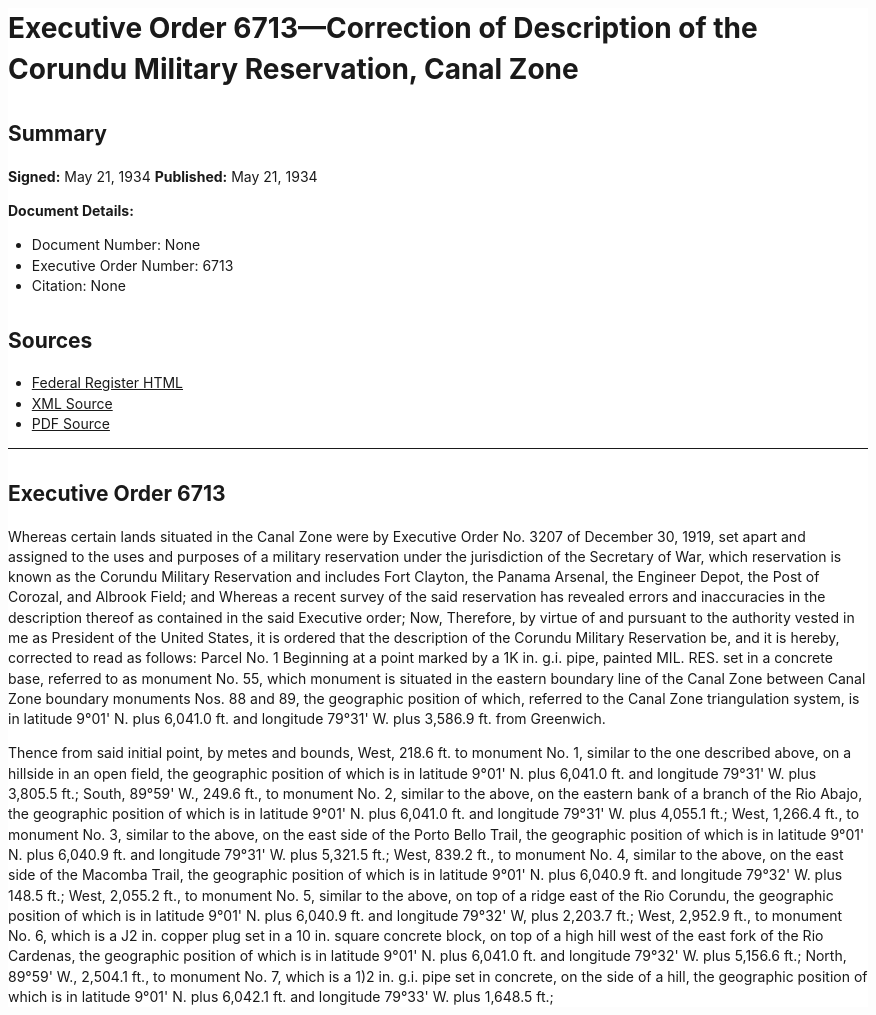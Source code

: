 # Executive Order 6713—Correction of Description of the Corundu Military Reservation, Canal Zone

## Summary

**Signed:** May 21, 1934
**Published:** May 21, 1934

**Document Details:**
- Document Number: None
- Executive Order Number: 6713
- Citation: None

## Sources
- [Federal Register HTML](https://www.presidency.ucsb.edu/documents/executive-order-6713-correction-description-the-corundu-military-reservation-canal-zone)
- [XML Source](None)
- [PDF Source](None)

---

## Executive Order 6713

Whereas certain lands situated in the Canal Zone were by Executive Order No. 3207 of December 30, 1919, set apart and assigned to the uses and purposes of a military reservation under the jurisdiction of the Secretary of War, which reservation is known as the Corundu Military Reservation and includes Fort Clayton, the Panama Arsenal, the Engineer Depot, the Post of Corozal, and Albrook Field; and
Whereas a recent survey of the said reservation has revealed errors and inaccuracies in the description thereof as contained in the said Executive order;
Now, Therefore, by virtue of and pursuant to the authority vested in me as President of the United States, it is ordered that the description of the Corundu Military Reservation be, and it is hereby, corrected to read as follows:
Parcel No. 1
Beginning at a point marked by a 1K in. g.i. pipe, painted MIL. RES. set in a concrete base, referred to as monument No. 55, which monument is situated in the eastern boundary line of the Canal Zone between Canal Zone boundary monuments Nos. 88 and 89, the geographic position of which, referred to the Canal Zone triangulation system, is in latitude 9°01' N. plus 6,041.0 ft. and longitude 79°31' W. plus 3,586.9 ft. from Greenwich.

Thence from said initial point, by metes and bounds,
West, 218.6 ft. to monument No. 1, similar to the one described above, on a hillside in an open field, the geographic position of which is in latitude 9°01' N. plus 6,041.0 ft. and longitude 79°31' W. plus 3,805.5 ft.;
South, 89°59' W., 249.6 ft., to monument No. 2, similar to the above, on the eastern bank of a branch of the Rio Abajo, the geographic position of which is in latitude 9°01' N. plus 6,041.0 ft. and longitude 79°31' W. plus 4,055.1 ft.;
West, 1,266.4 ft., to monument No. 3, similar to the above, on the east side of the Porto Bello Trail, the geographic position of which is in latitude 9°01' N. plus 6,040.9 ft. and longitude 79°31' W. plus 5,321.5 ft.;
West, 839.2 ft., to monument No. 4, similar to the above, on the east side of the Macomba Trail, the geographic position of which is in latitude 9°01' N. plus 6,040.9 ft. and longitude 79°32' W. plus 148.5 ft.;
West, 2,055.2 ft., to monument No. 5, similar to the above, on top of a ridge east of the Rio Corundu, the geographic position of which is in latitude 9°01' N. plus 6,040.9 ft. and longitude 79°32' W, plus 2,203.7 ft.;
West, 2,952.9 ft., to monument No. 6, which is a J2 in. copper plug set in a 10 in. square concrete block, on top of a high hill west of the east fork of the Rio Cardenas, the geographic position of which is in latitude 9°01' N. plus 6,041.0 ft. and longitude 79°32' W. plus 5,156.6 ft.;
North, 89°59' W., 2,504.1 ft., to monument No. 7, which is a 1)2 in. g.i. pipe set in concrete, on the side of a hill, the geographic position of which is in latitude 9°01' N. plus 6,042.1 ft. and longitude 79°33' W. plus 1,648.5 ft.;
